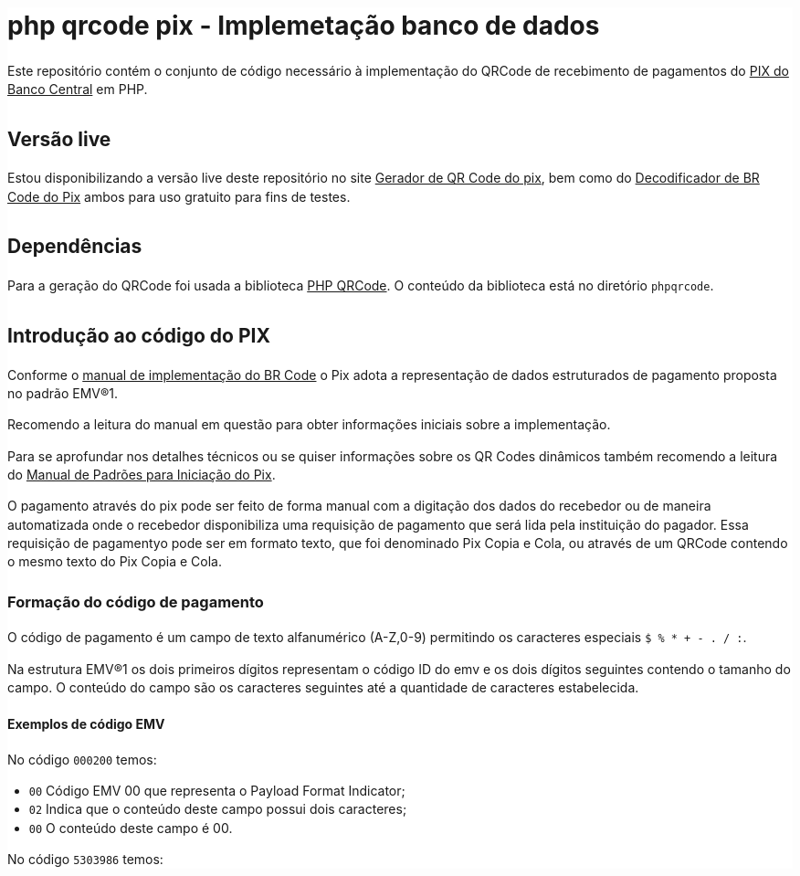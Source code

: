 # php qrcode pix - Implemetação banco de dados

Este repositório contém o conjunto de código necessário à implementação do QRCode de recebimento de pagamentos do [PIX do Banco Central](https://www.bcb.gov.br/estabilidadefinanceira/pix) em PHP.

## Versão live

Estou disponibilizando a versão live deste repositório no site [Gerador de QR Code do pix](http://qrcodepix.dinheiro.tech), bem como do [Decodificador de BR Code do Pix](http://decoder.qrcodepix.dinheiro.tech) ambos para uso gratuito para fins de testes.

## Dependências

Para a geração do QRCode foi usada a biblioteca [PHP QRCode](http://phpqrcode.sourceforge.net/). O conteúdo da biblioteca está no diretório `phpqrcode`.

## Introdução ao código do PIX

Conforme o [manual de implementação do BR Code](https://www.bcb.gov.br/content/estabilidadefinanceira/SiteAssets/Manual%20do%20BR%20Code.pdf) o Pix adota a representação de dados estruturados de pagamento proposta no padrão EMV®1.

Recomendo a leitura do manual em questão para obter informações iniciais sobre a implementação.

Para se aprofundar nos detalhes técnicos ou se quiser informações sobre os QR Codes dinâmicos também
recomendo a leitura do [Manual de Padrões para Iniciação do Pix](https://www.bcb.gov.br/content/estabilidadefinanceira/pix/Regulamento_Pix/II-ManualdePadroesparaIniciacaodoPix.pdf).

O pagamento através do pix pode ser feito de forma manual com a digitação dos dados do recebedor ou de maneira automatizada onde o recebedor disponibiliza uma requisição de pagamento que será lida pela instituição do pagador. Essa requisição de pagamentyo pode ser em formato texto, que foi denominado Pix Copia e Cola, ou através de um QRCode contendo o mesmo texto do Pix Copia e Cola.

### Formação do código de pagamento

O código de pagamento é um campo de texto alfanumérico (A-Z,0-9) permitindo os caracteres especiais `$ % * + - . / :`.

Na estrutura EMV®1 os dois primeiros dígitos representam o código ID do emv e os dois dígitos seguintes contendo o tamanho do campo. O conteúdo do campo são os caracteres seguintes até a quantidade de caracteres estabelecida.

#### Exemplos de código EMV

No código `000200` temos:

* `00` Código EMV 00 que representa o Payload Format Indicator;
* `02` Indica que o conteúdo deste campo possui dois caracteres;
* `00` O conteúdo deste campo é 00.

No código `5303986` temos:
